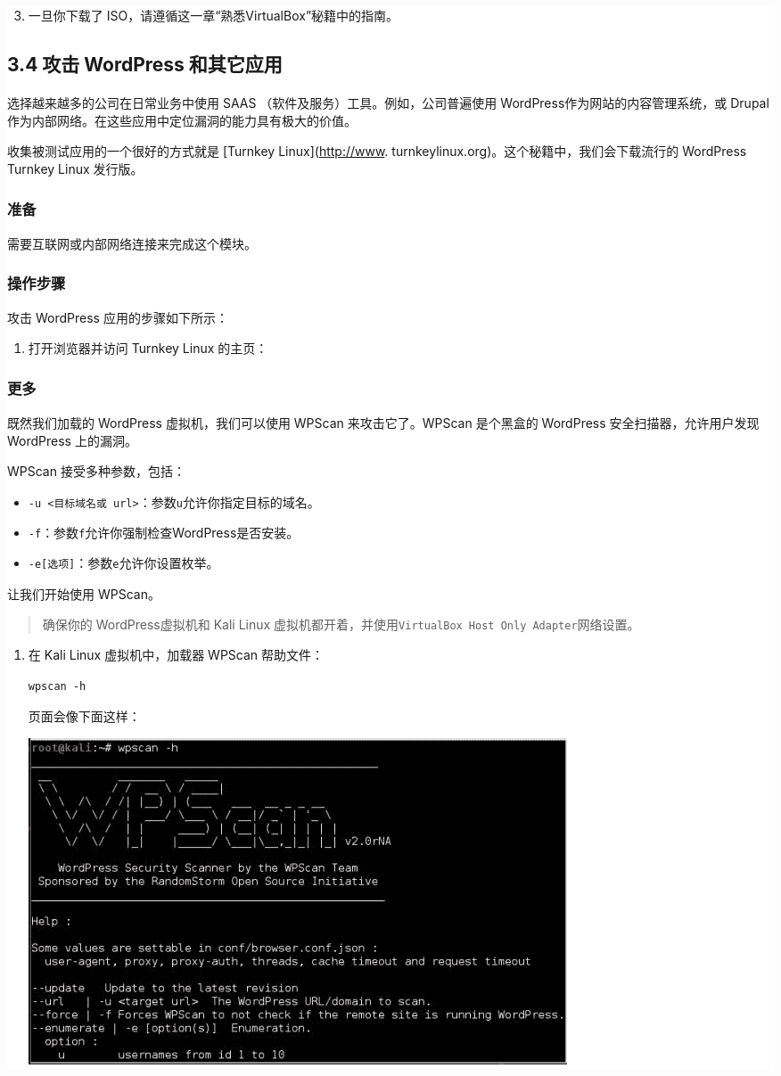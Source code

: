 3.  一旦你下载了 ISO，请遵循这一章“熟悉VirtualBox”秘籍中的指南。

## 3.4 攻击 WordPress 和其它应用

选择越来越多的公司在日常业务中使用 SAAS （软件及服务）工具。例如，公司普遍使用 WordPress作为网站的内容管理系统，或 Drupal 作为内部网络。在这些应用中定位漏洞的能力具有极大的价值。

收集被测试应用的一个很好的方式就是 [Turnkey Linux]([http://www](http://www). turnkeylinux.org)。这个秘籍中，我们会下载流行的 WordPress Turnkey Linux 发行版。

### 准备

需要互联网或内部网络连接来完成这个模块。

### 操作步骤

攻击 WordPress 应用的步骤如下所示：

1.  打开浏览器并访问 Turnkey Linux 的主页：

### 更多

既然我们加载的 WordPress 虚拟机，我们可以使用 WPScan 来攻击它了。WPScan 是个黑盒的 WordPress 安全扫描器，允许用户发现 WordPress 上的漏洞。

WPScan 接受多种参数，包括：

*   `-u <目标域名或 url>`：参数`u`允许你指定目标的域名。

*   `-f`：参数`f`允许你强制检查WordPress是否安装。

*   `-e[选项]`：参数`e`允许你设置枚举。

让我们开始使用 WPScan。

> 确保你的 WordPress虚拟机和 Kali Linux 虚拟机都开着，并使用`VirtualBox Host Only Adapter`网络设置。

1.  在 Kali Linux 虚拟机中，加载器 WPScan 帮助文件：

    ```
    wpscan -h
    ```

    页面会像下面这样：

    ![](../img/6d29b8a5a6106101e316e3408b8c4dfb.png)
